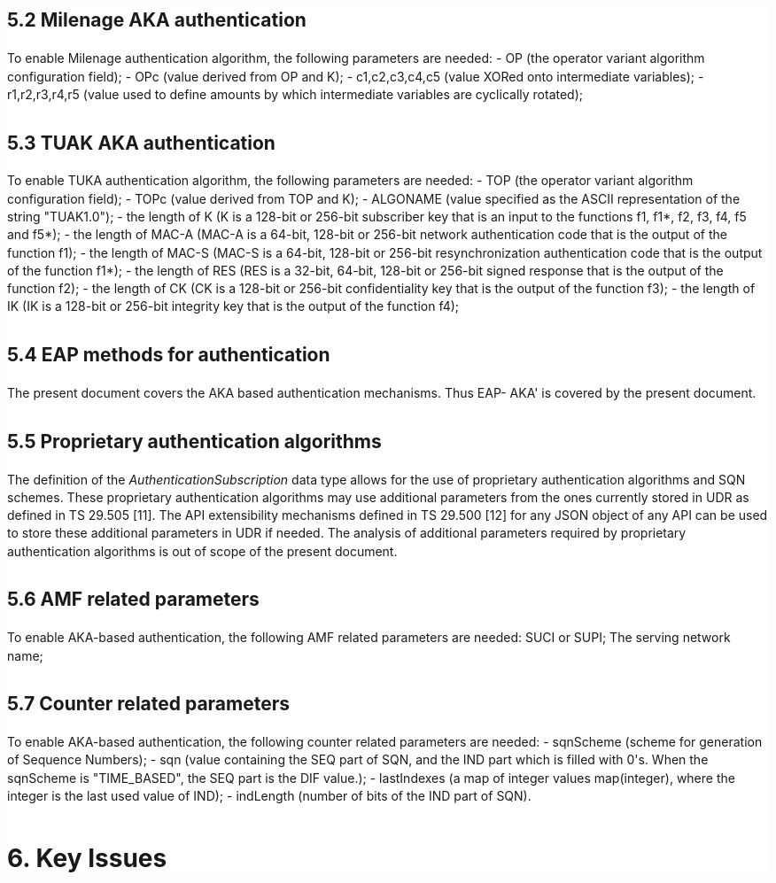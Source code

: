 ## 5.2 Milenage AKA authentication
To enable Milenage authentication algorithm, the following parameters are
needed:
\- OP (the operator variant algorithm configuration field);
\- OPc (value derived from OP and K);
\- c1,c2,c3,c4,c5 (value XORed onto intermediate variables);
\- r1,r2,r3,r4,r5 (value used to define amounts by which intermediate
variables are cyclically rotated);
## 5.3 TUAK AKA authentication
To enable TUKA authentication algorithm, the following parameters are needed:
\- TOP (the operator variant algorithm configuration field);
\- TOPc (value derived from TOP and K);
\- ALGONAME (value specified as the ASCII representation of the string
\"TUAK1.0\");
\- the length of K (K is a 128-bit or 256-bit subscriber key that is an input
to the functions f1, f1*, f2, f3, f4, f5 and f5*);
\- the length of MAC-A (MAC-A is a 64-bit, 128-bit or 256-bit network
authentication code that is the output of the function f1);
\- the length of MAC-S (MAC-S is a 64-bit, 128-bit or 256-bit
resynchronization authentication code that is the output of the function f1*);
\- the length of RES (RES is a 32-bit, 64-bit, 128-bit or 256-bit signed
response that is the output of the function f2);
\- the length of CK (CK is a 128-bit or 256-bit confidentiality key that is
the output of the function f3);
\- the length of IK (IK is a 128-bit or 256-bit integrity key that is the
output of the function f4);
## 5.4 EAP methods for authentication
The present document covers the AKA based authentication mechanisms. Thus EAP-
AKA\' is covered by the present document.
## 5.5 Proprietary authentication algorithms
The definition of the _AuthenticationSubscription_ data type allows for the
use of proprietary authentication algorithms and SQN schemes. These
proprietary authentication algorithms may use additional parameters from the
ones currently stored in UDR as defined in TS 29.505 [11]. The API
extensibility mechanisms defined in TS 29.500 [12] for any JSON object of any
API can be used to store these additional parameters in UDR if needed.
The analysis of additional parameters required by proprietary authentication
algorithms is out of scope of the present document.
## 5.6 AMF related parameters
To enable AKA-based authentication, the following AMF related parameters are
needed: SUCI or SUPI;
The serving network name;
## 5.7 Counter related parameters
To enable AKA-based authentication, the following counter related parameters
are needed:
\- sqnScheme (scheme for generation of Sequence Numbers);
\- sqn (value containing the SEQ part of SQN, and the IND part which is filled
with 0\'s. When the sqnScheme is \"TIME_BASED\", the SEQ part is the DIF
value.);
\- lastIndexes (a map of integer values map(integer), where the integer is the
last used value of IND);
\- indLength (number of bits of the IND part of SQN).
# 6\. Key Issues